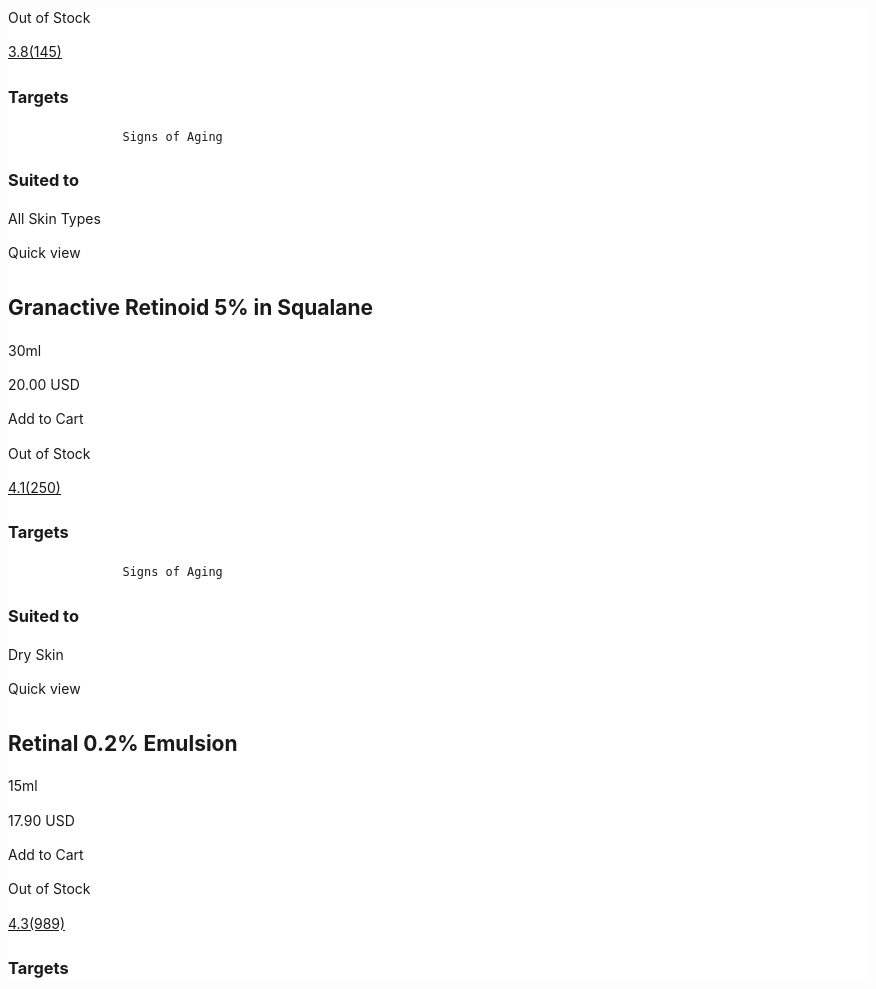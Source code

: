 Out of Stock

[](/en-in/retinol-05-in-squalane-serum-100440.html#bazaar-rating)

[3.8(145)](/en-in/retinol-05-in-squalane-serum-100440.html)

### Targets
                
                    Signs of Aging

### Suited to
All Skin Types

[](/en-in/granactive-retinoid-5-in-squalane-serum-100421.html)

Quick view

## Granactive Retinoid 5% in Squalane

30ml

20.00 USD

Add to Cart

Out of Stock

[](/en-in/granactive-retinoid-5-in-squalane-serum-100421.html#bazaar-rating)

[4.1(250)](/en-in/granactive-retinoid-5-in-squalane-serum-100421.html)

### Targets
                
                    Signs of Aging

### Suited to
Dry Skin

[](/en-in/retinal-02-emulsion-100646.html)

Quick view

## Retinal 0.2% Emulsion

15ml

17.90 USD

Add to Cart

Out of Stock

[](/en-in/retinal-02-emulsion-100646.html#bazaar-rating)

[4.3(989)](/en-in/retinal-02-emulsion-100646.html)

### Targets
                